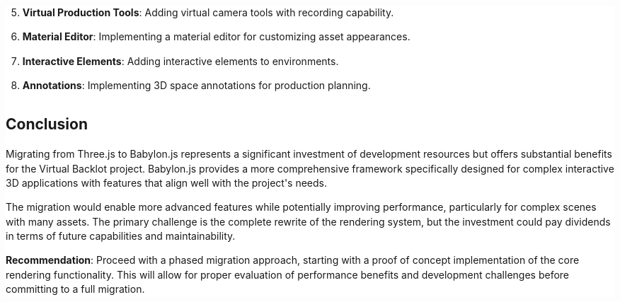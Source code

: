 5. **Virtual Production Tools**: Adding virtual camera tools with recording capability.

6. **Material Editor**: Implementing a material editor for customizing asset appearances.

7. **Interactive Elements**: Adding interactive elements to environments.

8. **Annotations**: Implementing 3D space annotations for production planning.

## Conclusion

Migrating from Three.js to Babylon.js represents a significant investment of development resources but offers substantial benefits for the Virtual Backlot project. Babylon.js provides a more comprehensive framework specifically designed for complex interactive 3D applications with features that align well with the project's needs.

The migration would enable more advanced features while potentially improving performance, particularly for complex scenes with many assets. The primary challenge is the complete rewrite of the rendering system, but the investment could pay dividends in terms of future capabilities and maintainability.

**Recommendation**: Proceed with a phased migration approach, starting with a proof of concept implementation of the core rendering functionality. This will allow for proper evaluation of performance benefits and development challenges before committing to a full migration.
